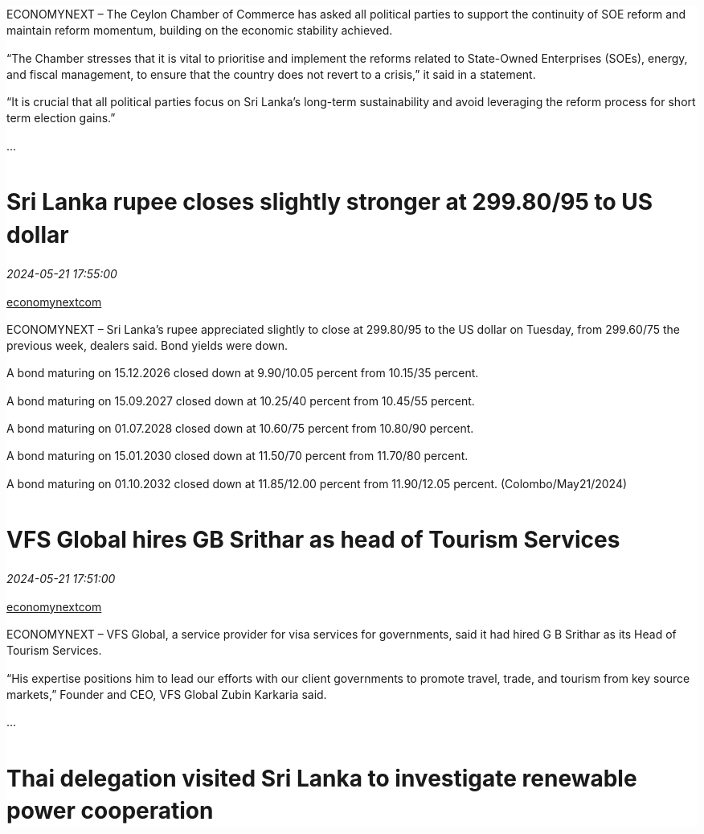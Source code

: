 ECONOMYNEXT – The Ceylon Chamber of Commerce has asked all political parties to support the continuity of SOE reform and maintain reform momentum, building on the economic stability achieved.

“The Chamber stresses that it is vital to prioritise and implement the reforms related to State-Owned Enterprises (SOEs), energy, and fiscal management, to ensure that the country does not revert to a crisis,” it said in a statement.

“It is crucial that all political parties focus on Sri Lanka’s long-term sustainability and avoid leveraging the reform process for short term election gains.”

...



# Sri Lanka rupee closes slightly stronger at 299.80/95 to US dollar

*2024-05-21 17:55:00*

[economynextcom](https://economynext.com/sri-lanka-rupee-closes-slightly-stronger-at-299-80-95-to-us-dollar-164039/)

ECONOMYNEXT – Sri Lanka’s rupee appreciated slightly to close at 299.80/95 to the US dollar on Tuesday, from 299.60/75 the previous week, dealers said. Bond yields were down.

A bond maturing on 15.12.2026 closed down at 9.90/10.05 percent from 10.15/35 percent.

A bond maturing on 15.09.2027 closed down at 10.25/40 percent from 10.45/55 percent.

A bond maturing on 01.07.2028 closed down at 10.60/75 percent from 10.80/90 percent.

A bond maturing on 15.01.2030 closed down at 11.50/70 percent from 11.70/80 percent.

A bond maturing on 01.10.2032 closed down at 11.85/12.00 percent from 11.90/12.05 percent. (Colombo/May21/2024)



# VFS Global hires GB Srithar as head of Tourism Services

*2024-05-21 17:51:00*

[economynextcom](https://economynext.com/vfs-global-hires-gb-srithar-as-head-of-tourism-services-164048/)

ECONOMYNEXT – VFS Global, a service provider for visa services for governments, said it had hired G B Srithar as its Head of Tourism Services.

“His expertise positions him to lead our efforts with our client governments to promote travel, trade, and tourism from key source markets,” Founder and CEO, VFS Global Zubin Karkaria said.

...



# Thai delegation visited Sri Lanka to investigate renewable power cooperation
